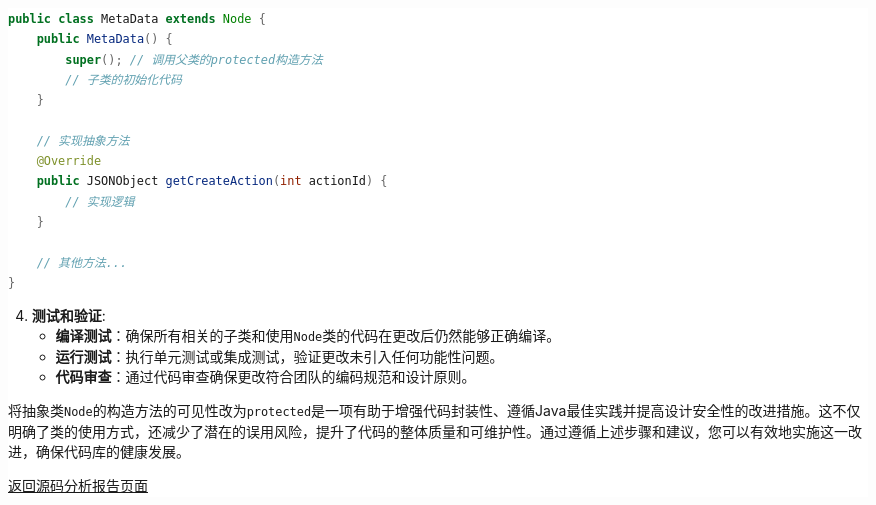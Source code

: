    ```java
   public class MetaData extends Node {
       public MetaData() {
           super(); // 调用父类的protected构造方法
           // 子类的初始化代码
       }
   
       // 实现抽象方法
       @Override
       public JSONObject getCreateAction(int actionId) {
           // 实现逻辑
       }
   
       // 其他方法...
   }
   ```

4. **测试和验证**:
   - **编译测试**：确保所有相关的子类和使用`Node`类的代码在更改后仍然能够正确编译。
   - **运行测试**：执行单元测试或集成测试，验证更改未引入任何功能性问题。
   - **代码审查**：通过代码审查确保更改符合团队的编码规范和设计原则。

将抽象类`Node`的构造方法的可见性改为`protected`是一项有助于增强代码封装性、遵循Java最佳实践并提高设计安全性的改进措施。这不仅明确了类的使用方式，还减少了潜在的误用风险，提升了代码的整体质量和可维护性。通过遵循上述步骤和建议，您可以有效地实施这一改进，确保代码库的健康发展。

[返回源码分析报告页面](../../../../../../../README.md)